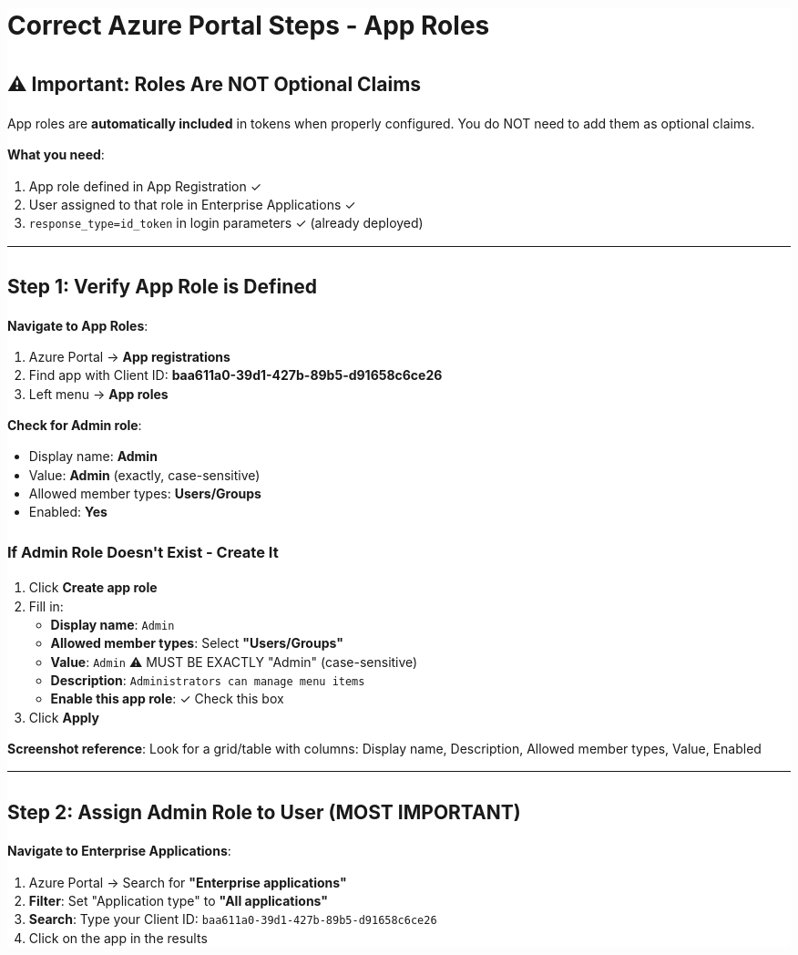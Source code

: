# Correct Azure Portal Steps - App Roles

## ⚠️ Important: Roles Are NOT Optional Claims

App roles are **automatically included** in tokens when properly configured. You do NOT need to add them as optional claims.

**What you need**:
1. App role defined in App Registration ✓
2. User assigned to that role in Enterprise Applications ✓
3. `response_type=id_token` in login parameters ✓ (already deployed)

---

## Step 1: Verify App Role is Defined

**Navigate to App Roles**:
1. Azure Portal → **App registrations**
2. Find app with Client ID: **baa611a0-39d1-427b-89b5-d91658c6ce26**
3. Left menu → **App roles**

**Check for Admin role**:
- Display name: **Admin**
- Value: **Admin** (exactly, case-sensitive)
- Allowed member types: **Users/Groups**
- Enabled: **Yes**

### If Admin Role Doesn't Exist - Create It

1. Click **Create app role**
2. Fill in:
   - **Display name**: `Admin`
   - **Allowed member types**: Select **"Users/Groups"**
   - **Value**: `Admin` ⚠️ MUST BE EXACTLY "Admin" (case-sensitive)
   - **Description**: `Administrators can manage menu items`
   - **Enable this app role**: ✓ Check this box
3. Click **Apply**

**Screenshot reference**: Look for a grid/table with columns: Display name, Description, Allowed member types, Value, Enabled

---

## Step 2: Assign Admin Role to User (MOST IMPORTANT)

**Navigate to Enterprise Applications**:
1. Azure Portal → Search for **"Enterprise applications"**
2. **Filter**: Set "Application type" to **"All applications"**
3. **Search**: Type your Client ID: `baa611a0-39d1-427b-89b5-d91658c6ce26`
4. Click on the app in the results

